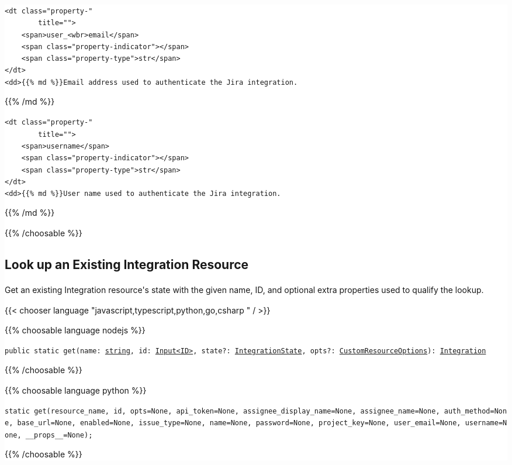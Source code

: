     <dt class="property-"
            title="">
        <span>user_<wbr>email</span>
        <span class="property-indicator"></span>
        <span class="property-type">str</span>
    </dt>
    <dd>{{% md %}}Email address used to authenticate the Jira integration.
{{% /md %}}</dd>

    <dt class="property-"
            title="">
        <span>username</span>
        <span class="property-indicator"></span>
        <span class="property-type">str</span>
    </dt>
    <dd>{{% md %}}User name used to authenticate the Jira integration.
{{% /md %}}</dd>

</dl>
{{% /choosable %}}








## Look up an Existing Integration Resource

Get an existing Integration resource's state with the given name, ID, and optional extra properties used to qualify the lookup.

{{< chooser language "javascript,typescript,python,go,csharp  " / >}}

{{% choosable language nodejs %}}
<div class="highlight"><pre class="chroma"><code class="language-typescript" data-lang="typescript"><span class="k">public static </span><span class="nf">get</span><span class="p">(</span><span class="nx">name</span>: <span class="nx"><a href="https://developer.mozilla.org/en-US/docs/Web/JavaScript/Reference/Global_Objects/string">string</a></span><span class="p">, </span><span class="nx">id</span>: <span class="nx"><a href="/docs/reference/pkg/nodejs/pulumi/pulumi/#ID">Input&lt;ID&gt;</a></span><span class="p">, </span><span class="nx">state</span>?: <span class="nx"><a href="/docs/reference/pkg/nodejs/pulumi/signalfx/jira/#IntegrationState">IntegrationState</a></span><span class="p">, </span><span class="nx">opts</span>?: <span class="nx"><a href="/docs/reference/pkg/nodejs/pulumi/pulumi/#CustomResourceOptions">CustomResourceOptions</a></span><span class="p">): </span><span class="nx"><a href="/docs/reference/pkg/nodejs/pulumi/signalfx/jira/#Integration">Integration</a></span></code></pre></div>
{{% /choosable %}}

{{% choosable language python %}}
<div class="highlight"><pre class="chroma"><code class="language-python" data-lang="python"><span class="k">static </span><span class="nf">get</span><span class="p">(resource_name, id, opts=None, </span>api_token=None<span class="p">, </span>assignee_display_name=None<span class="p">, </span>assignee_name=None<span class="p">, </span>auth_method=None<span class="p">, </span>base_url=None<span class="p">, </span>enabled=None<span class="p">, </span>issue_type=None<span class="p">, </span>name=None<span class="p">, </span>password=None<span class="p">, </span>project_key=None<span class="p">, </span>user_email=None<span class="p">, </span>username=None<span class="p">, __props__=None);</span></code></pre></div>
{{% /choosable %}}
